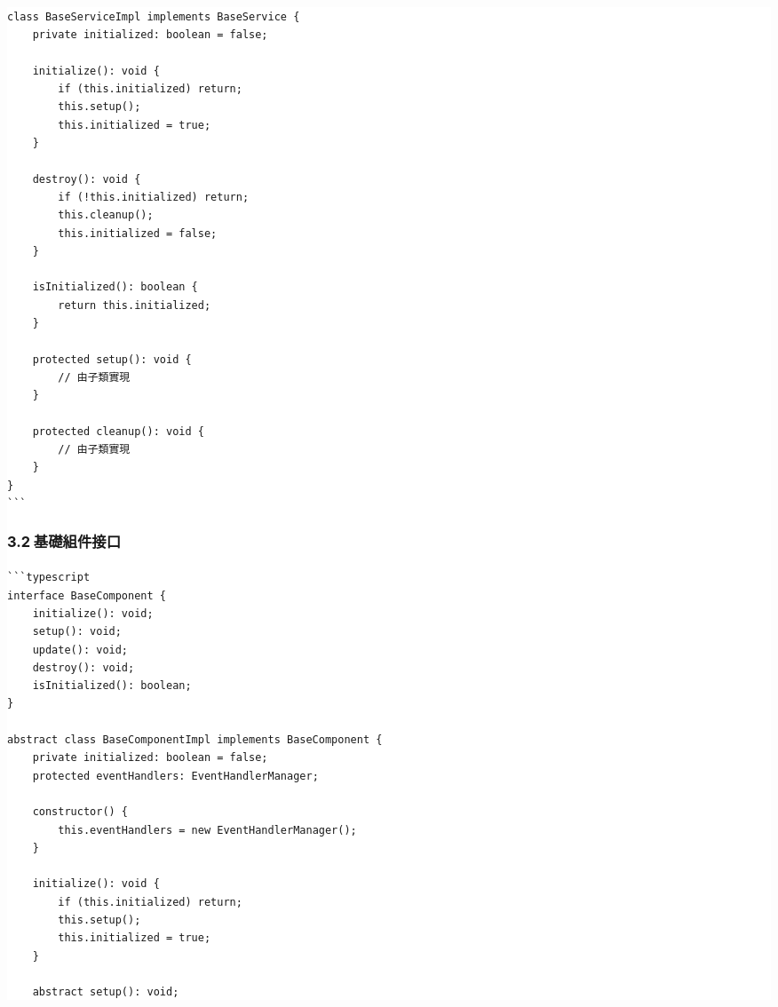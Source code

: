     class BaseServiceImpl implements BaseService {
        private initialized: boolean = false;
        
        initialize(): void {
            if (this.initialized) return;
            this.setup();
            this.initialized = true;
        }
        
        destroy(): void {
            if (!this.initialized) return;
            this.cleanup();
            this.initialized = false;
        }
        
        isInitialized(): boolean {
            return this.initialized;
        }
        
        protected setup(): void {
            // 由子類實現
        }
        
        protected cleanup(): void {
            // 由子類實現
        }
    }
    ```

### 3.2 基礎組件接口

    ```typescript
    interface BaseComponent {
        initialize(): void;
        setup(): void;
        update(): void;
        destroy(): void;
        isInitialized(): boolean;
    }

    abstract class BaseComponentImpl implements BaseComponent {
        private initialized: boolean = false;
        protected eventHandlers: EventHandlerManager;
        
        constructor() {
            this.eventHandlers = new EventHandlerManager();
        }
        
        initialize(): void {
            if (this.initialized) return;
            this.setup();
            this.initialized = true;
        }
        
        abstract setup(): void;
        